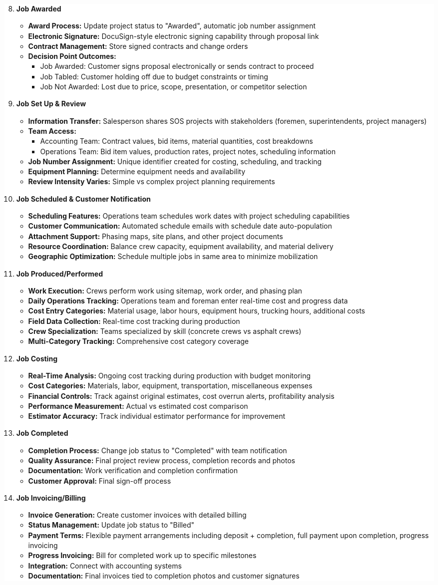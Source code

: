 8. **Job Awarded**
    - **Award Process:** Update project status to "Awarded", automatic job number assignment
    - **Electronic Signature:** DocuSign-style electronic signing capability through proposal link
    - **Contract Management:** Store signed contracts and change orders
    - **Decision Point Outcomes:**
        - Job Awarded: Customer signs proposal electronically or sends contract to proceed
        - Job Tabled: Customer holding off due to budget constraints or timing
        - Job Not Awarded: Lost due to price, scope, presentation, or competitor selection

9. **Job Set Up & Review**
    - **Information Transfer:** Salesperson shares SOS projects with stakeholders (foremen, superintendents, project
      managers)
    - **Team Access:**
        - Accounting Team: Contract values, bid items, material quantities, cost breakdowns
        - Operations Team: Bid item values, production rates, project notes, scheduling information
    - **Job Number Assignment:** Unique identifier created for costing, scheduling, and tracking
    - **Equipment Planning:** Determine equipment needs and availability
    - **Review Intensity Varies:** Simple vs complex project planning requirements

10. **Job Scheduled & Customer Notification**
    - **Scheduling Features:** Operations team schedules work dates with project scheduling capabilities
    - **Customer Communication:** Automated schedule emails with schedule date auto-population
    - **Attachment Support:** Phasing maps, site plans, and other project documents
    - **Resource Coordination:** Balance crew capacity, equipment availability, and material delivery
    - **Geographic Optimization:** Schedule multiple jobs in same area to minimize mobilization

11. **Job Produced/Performed**
    - **Work Execution:** Crews perform work using sitemap, work order, and phasing plan
    - **Daily Operations Tracking:** Operations team and foreman enter real-time cost and progress data
    - **Cost Entry Categories:** Material usage, labor hours, equipment hours, trucking hours, additional costs
    - **Field Data Collection:** Real-time cost tracking during production
    - **Crew Specialization:** Teams specialized by skill (concrete crews vs asphalt crews)
    - **Multi-Category Tracking:** Comprehensive cost category coverage

12. **Job Costing**
    - **Real-Time Analysis:** Ongoing cost tracking during production with budget monitoring
    - **Cost Categories:** Materials, labor, equipment, transportation, miscellaneous expenses
    - **Financial Controls:** Track against original estimates, cost overrun alerts, profitability analysis
    - **Performance Measurement:** Actual vs estimated cost comparison
    - **Estimator Accuracy:** Track individual estimator performance for improvement

13. **Job Completed**
    - **Completion Process:** Change job status to "Completed" with team notification
    - **Quality Assurance:** Final project review process, completion records and photos
    - **Documentation:** Work verification and completion confirmation
    - **Customer Approval:** Final sign-off process

14. **Job Invoicing/Billing**
    - **Invoice Generation:** Create customer invoices with detailed billing
    - **Status Management:** Update job status to "Billed"
    - **Payment Terms:** Flexible payment arrangements including deposit + completion, full payment upon completion,
      progress invoicing
    - **Progress Invoicing:** Bill for completed work up to specific milestones
    - **Integration:** Connect with accounting systems
    - **Documentation:** Final invoices tied to completion photos and customer signatures
